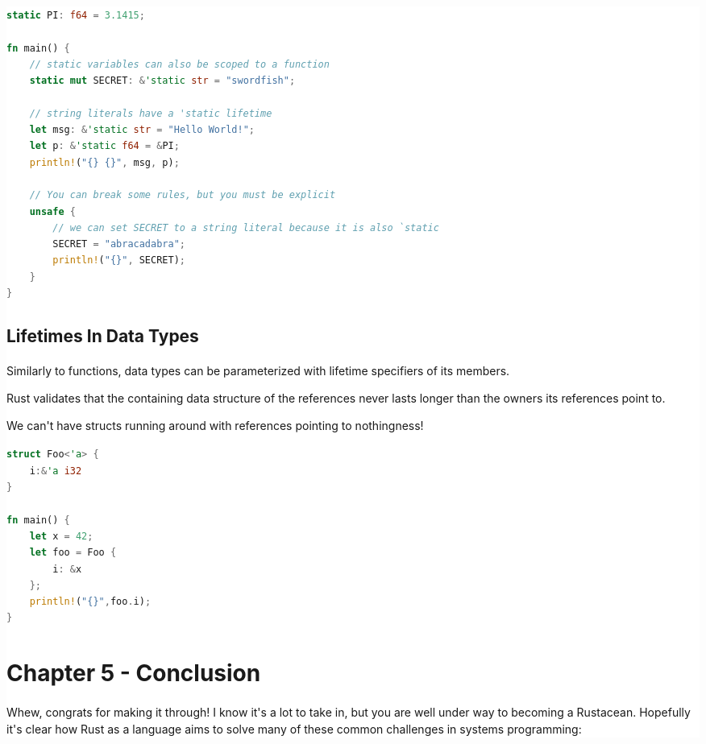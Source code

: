 
```rust
static PI: f64 = 3.1415;

fn main() {
    // static variables can also be scoped to a function
    static mut SECRET: &'static str = "swordfish";

    // string literals have a 'static lifetime
    let msg: &'static str = "Hello World!";
    let p: &'static f64 = &PI;
    println!("{} {}", msg, p);

    // You can break some rules, but you must be explicit
    unsafe {
        // we can set SECRET to a string literal because it is also `static
        SECRET = "abracadabra";
        println!("{}", SECRET);
    }
}

```



## Lifetimes In Data Types
Similarly to functions, data types can be parameterized with lifetime
specifiers of its members.

Rust validates that the containing data structure of the references never
lasts longer than the owners its references point to.

We can't have structs running around with references pointing to
nothingness!

```rust
struct Foo<'a> {
    i:&'a i32
}

fn main() {
    let x = 42;
    let foo = Foo {
        i: &x
    };
    println!("{}",foo.i);
}

```




# Chapter 5 - Conclusion
Whew, congrats for making it through! I know it's a lot to take in, but you
are well under way to becoming a Rustacean. Hopefully it's clear how Rust
as a language aims to solve many of these common challenges in systems
programming:
